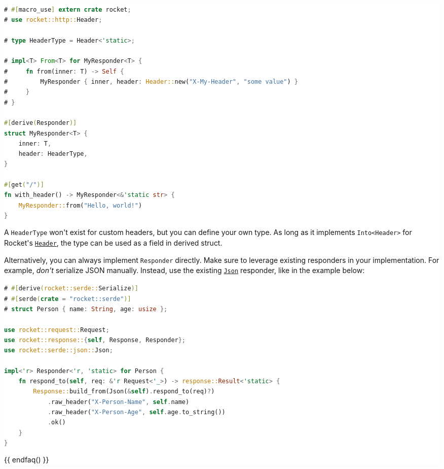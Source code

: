 ```rust
# #[macro_use] extern crate rocket;
# use rocket::http::Header;

# type HeaderType = Header<'static>;

# impl<T> From<T> for MyResponder<T> {
#     fn from(inner: T) -> Self {
#         MyResponder { inner, header: Header::new("X-My-Header", "some value") }
#     }
# }

#[derive(Responder)]
struct MyResponder<T> {
    inner: T,
    header: HeaderType,
}

#[get("/")]
fn with_header() -> MyResponder<&'static str> {
    MyResponder::from("Hello, world!")
}
```

A `HeaderType` won't exist for custom headers, but you can define your own type.
As long as it implements `Into<Header>` for Rocket's [`Header`], the type can be
used as a field in derived struct.

Alternatively, you can always implement `Responder` directly. Make sure to
leverage existing responders in your implementation. For example, _don't_
serialize JSON manually. Instead, use the existing [`Json`] responder, like in
the example below:

```rust
# #[derive(rocket::serde::Serialize)]
# #[serde(crate = "rocket::serde")]
# struct Person { name: String, age: usize };

use rocket::request::Request;
use rocket::response::{self, Response, Responder};
use rocket::serde::json::Json;

impl<'r> Responder<'r, 'static> for Person {
    fn respond_to(self, req: &'r Request<'_>) -> response::Result<'static> {
        Response::build_from(Json(&self).respond_to(req)?)
            .raw_header("X-Person-Name", self.name)
            .raw_header("X-Person-Age", self.age.to_string())
            .ok()
    }
}
```

[`Responder`]: @api/master/rocket/response/trait.Responder.html
[`content`]: @api/master/rocket/response/content/index.html
[`status`]: @api/master/rocket/response/status/index.html
[`Header`]: @api/master/rocket/http/struct.Header.html
[`Json`]: @api/master/rocket/serde/json/struct.Json.html
{{ endfaq() }}


[comment on the discussion thread]: https://github.com/rwf2/Rocket/discussions/1836
[`rocket_dyn_templates`]: @api/master/rocket_dyn_templates/
[`rocket_db_pools`]: @api/master/rocket_db_pools/
[managed state]: ../state/#managed-state
[request-local state]: ../state/#request-local-state
[Vaultwarden]: https://github.com/dani-garcia/vaultwarden
[Conduit]: https://conduit.rs/
[Rust-Lang.org]: https://www.rust-lang.org/
[Plume]: https://github.com/Plume-org/Plume
[Hagrid]: https://gitlab.com/keys.openpgp.org/hagrid
[SourceGraph Syntax Highlighter]: https://github.com/sourcegraph/sourcegraph/tree/main/docker-images/syntax-highlighter
[Let us know]: https://github.com/rwf2/Rocket/discussions/categories/show-and-tell
[Revolt]: https://github.com/revoltchat/backend
[working on it]: https://github.com/rwf2/Rocket/issues/90
[Server-Sent Events]: @api/master/rocket/response/stream/struct.EventStream.html
[chat example]: @git/master/examples/chat
[managed state]: ../state/#managed-state
[multipart]: https://datatracker.ietf.org/doc/html/rfc7578
[multipart forms]: ../requests/#multipart
[`DataField`]: @api/master/rocket/form/struct.DataField.html
[`TempFile`]: @api/master/rocket/fs/enum.TempFile.html
[`DataField`]: @api/master/rocket/data/struct.Data.html
[`Form`]: @api/master/rocket/form/struct.Form.html
[`FromForm`]: @api/master/rocket/form/trait.FromForm.html
[`Data`]: @api/master/rocket/struct.Data.html
[philosophy]: ../introduction/#foreword
[`FromParam`]: @api/master/rocket/request/trait.FromParam.html
[`FromSegments`]: @api/master/rocket/request/trait.FromSegments.html
[`FromData`]: @api/master/rocket/data/trait.FromData.html
[`FromForm`]: @api/master/rocket/form/trait.FromForm.html
[`FromRequest`]: @api/master/rocket/request/trait.FromRequest.html
[`Either<A, B>`]: https://docs.rs/either/1/either/enum.Either.html
[derive a custom `Responder`]: @api/master/rocket/derive.Responder.html
[`cargo-watch`]: https://github.com/watchexec/cargo-watch
[`watchexec`]: https://github.com/watchexec/watchexec
[`entr`]: http://eradman.com/entrproject/
[this note]: https://github.com/watchexec/cargo-watch/tree/b75ce2c260874dea480f4accfd46ab28709ec56a#restarting-an-application-only-if-the-buildcheck-succeeds
[`launch()`]: @api/master/rocket/struct.Rocket.html#method.launch